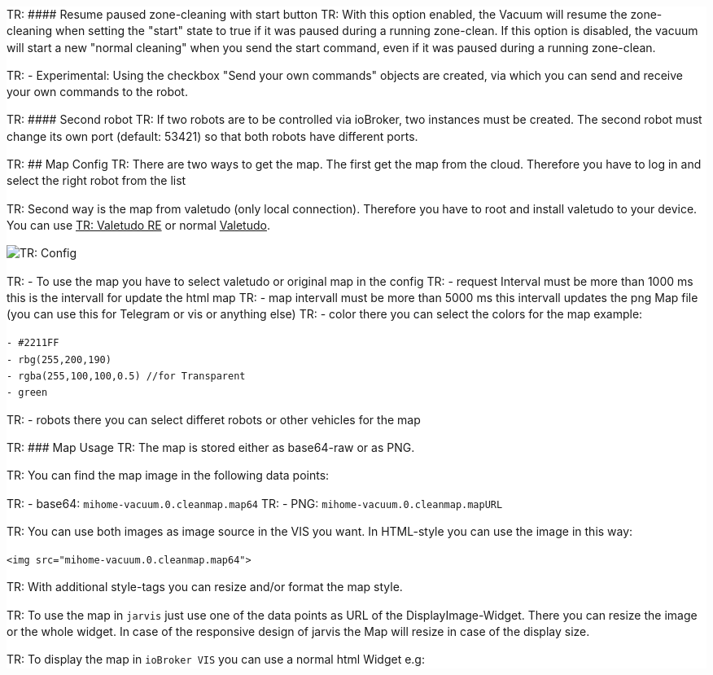 TR: #### Resume paused zone-cleaning with start button
TR: With this option enabled, the Vacuum will resume the zone-cleaning when setting the "start" state to true if it was paused during a running zone-clean.
If this option is disabled, the vacuum will start a new "normal cleaning" when you send the start command, even if it was paused during a running zone-clean.

TR: - Experimental: Using the checkbox "Send your own commands" objects are created, via which you can send and receive your own commands to the robot.

TR: #### Second robot
TR: If two robots are to be controlled via ioBroker, two instances must be created. The second robot must change its own port (default: 53421) so that both robots have different ports.

TR: ## Map Config
TR: There are two ways to get the map. The first get the map from the cloud. Therefore you have to log in and select the right robot from the list

TR: Second way is the map from valetudo (only local connection).
Therefore you have to root and install valetudo to your device.
You can use [TR: Valetudo RE](https://github.com/rand256/valetudo) or normal [Valetudo](https://github.com/Hypfer/Valetudo).

![TR: Config](../../../en/adapterref/iobroker.mihome-vacuum/admin/valetudo_conf.png)

TR: - To use the map you have to select valetudo or original map in the config
TR: - request Interval must be more than 1000 ms this is the intervall for update the html map
TR: - map intervall must be more than 5000 ms this intervall updates the png Map file (you can use this for Telegram or vis or anything else)
TR: - color there you can select the colors for the map example:

```
- #2211FF
- rbg(255,200,190)
- rgba(255,100,100,0.5) //for Transparent
- green
```

TR: - robots there you can select differet robots or other vehicles for the map

TR: ### Map Usage
TR: The map is stored either as base64-raw or as PNG.

TR: You can find the map image in the following data points:

TR: - base64: ```mihome-vacuum.0.cleanmap.map64```
TR: - PNG: ```mihome-vacuum.0.cleanmap.mapURL```

TR: You can use both images as image source in the VIS you want. In HTML-style you can use the image in this way:

```<img src="mihome-vacuum.0.cleanmap.map64">```

TR: With additional style-tags you can resize and/or format the map style.

TR: To use the map in ```jarvis``` just use one of the data points as URL of the DisplayImage-Widget.
There you can resize the image or the whole widget. In case of the responsive design of jarvis the Map will resize in case of the display size.

TR: To display the map in ```ioBroker VIS``` you can use a normal html Widget e.g:

```
